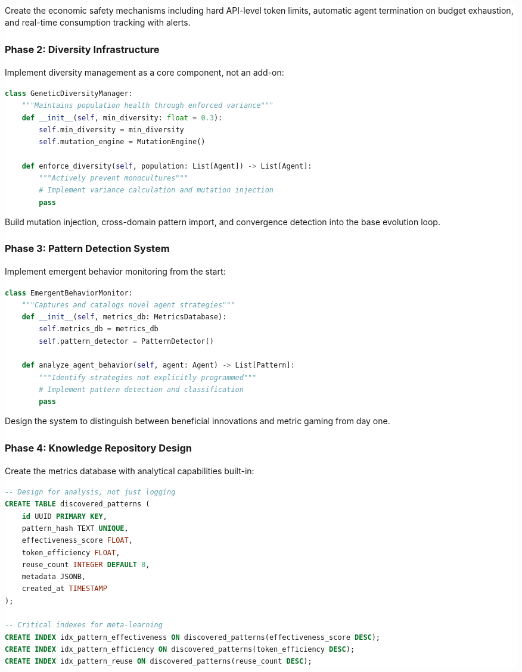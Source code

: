 Create the economic safety mechanisms including hard API-level token limits, automatic agent termination on budget exhaustion, and real-time consumption tracking with alerts.

### Phase 2: Diversity Infrastructure

Implement diversity management as a core component, not an add-on:

```python
class GeneticDiversityManager:
    """Maintains population health through enforced variance"""
    def __init__(self, min_diversity: float = 0.3):
        self.min_diversity = min_diversity
        self.mutation_engine = MutationEngine()
    
    def enforce_diversity(self, population: List[Agent]) -> List[Agent]:
        """Actively prevent monocultures"""
        # Implement variance calculation and mutation injection
        pass
```

Build mutation injection, cross-domain pattern import, and convergence detection into the base evolution loop.

### Phase 3: Pattern Detection System

Implement emergent behavior monitoring from the start:

```python
class EmergentBehaviorMonitor:
    """Captures and catalogs novel agent strategies"""
    def __init__(self, metrics_db: MetricsDatabase):
        self.metrics_db = metrics_db
        self.pattern_detector = PatternDetector()
    
    def analyze_agent_behavior(self, agent: Agent) -> List[Pattern]:
        """Identify strategies not explicitly programmed"""
        # Implement pattern detection and classification
        pass
```

Design the system to distinguish between beneficial innovations and metric gaming from day one.

### Phase 4: Knowledge Repository Design

Create the metrics database with analytical capabilities built-in:

```sql
-- Design for analysis, not just logging
CREATE TABLE discovered_patterns (
    id UUID PRIMARY KEY,
    pattern_hash TEXT UNIQUE,
    effectiveness_score FLOAT,
    token_efficiency FLOAT,
    reuse_count INTEGER DEFAULT 0,
    metadata JSONB,
    created_at TIMESTAMP
);

-- Critical indexes for meta-learning
CREATE INDEX idx_pattern_effectiveness ON discovered_patterns(effectiveness_score DESC);
CREATE INDEX idx_pattern_efficiency ON discovered_patterns(token_efficiency DESC);
CREATE INDEX idx_pattern_reuse ON discovered_patterns(reuse_count DESC);
```
